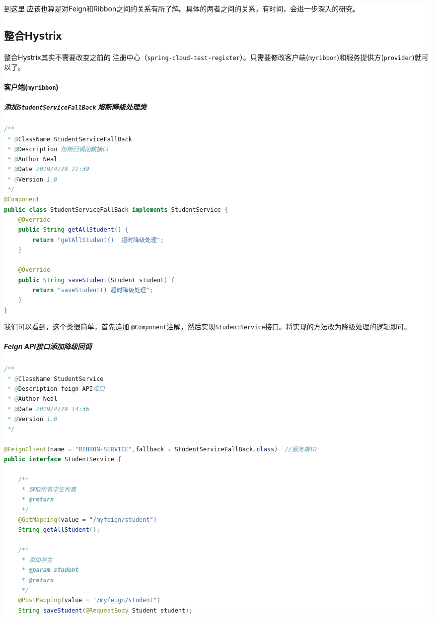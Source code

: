 

到这里 应该也算是对Feign和Ribbon之间的关系有所了解。具体的两者之间的关系，有时间，会进一步深入的研究。



## 整合Hystrix

整合Hystrix其实不需要改变之前的 注册中心（`spring-cloud-test-register`）。只需要修改客户端(`myribbon`)和服务提供方(`provider`)就可以了。

#### 客户端(`myribbon`)

##### 添加`StudentServiceFallBack` 熔断降级处理类

```java
/**
 * @ClassName StudentServiceFallBack
 * @Description 熔断回调函数接口
 * @Author Neal
 * @Date 2019/4/29 21:39
 * @Version 1.0
 */
@Component
public class StudentServiceFallBack implements StudentService {
    @Override
    public String getAllStudent() {
        return "getAllStudent()  超时降级处理";
    }

    @Override
    public String saveStudent(Student student) {
        return "saveStudent() 超时降级处理";
    }
}
```

我们可以看到，这个类很简单，首先追加 `@Component`注解，然后实现`StudentService`接口。将实现的方法改为降级处理的逻辑即可。



##### Feign API接口添加降级回调

```java
/**
 * @ClassName StudentService
 * @Description feign API接口
 * @Author Neal
 * @Date 2019/4/29 14:36
 * @Version 1.0
 */

@FeignClient(name = "RIBBON-SERVICE",fallback = StudentServiceFallBack.class)  //服务端ID
public interface StudentService {

    /**
     * 获取所有学生列表
     * @return
     */
    @GetMapping(value = "/myfeign/student")
    String getAllStudent();

    /**
     * 添加学生
     * @param student
     * @return
     */
    @PostMapping(value = "/myfeign/student")
    String saveStudent(@RequestBody Student student);
```